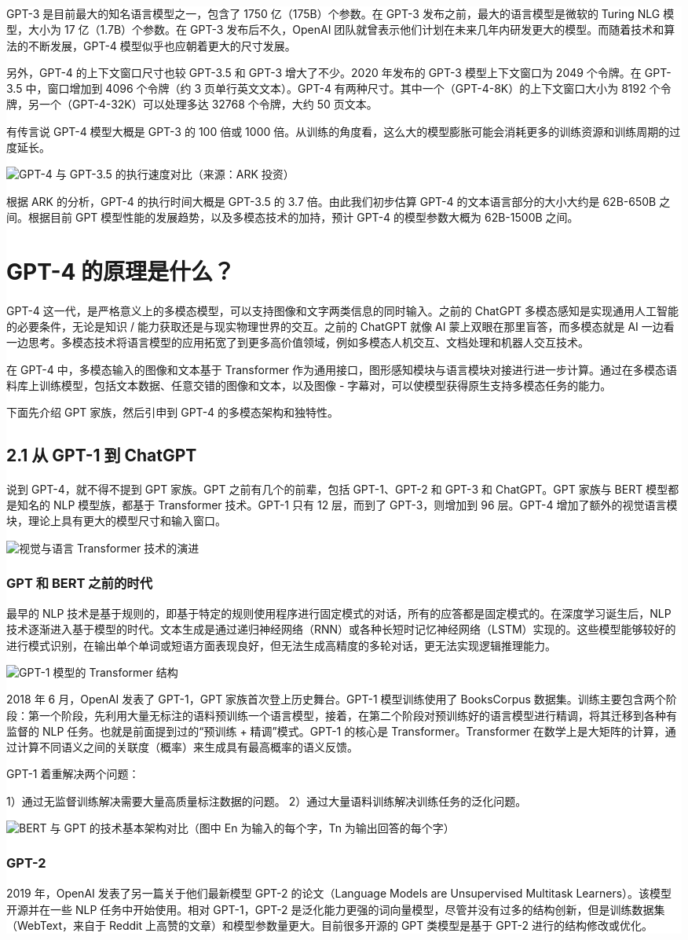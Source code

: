 GPT-3 是目前最大的知名语言模型之一，包含了 1750 亿（175B）个参数。在 GPT-3 发布之前，最大的语言模型是微软的 Turing NLG 模型，大小为 17 亿（1.7B）个参数。在 GPT-3 发布后不久，OpenAI 团队就曾表示他们计划在未来几年内研发更大的模型。而随着技术和算法的不断发展，GPT-4 模型似乎也应朝着更大的尺寸发展。

另外，GPT-4 的上下文窗口尺寸也较 GPT-3.5 和 GPT-3 增大了不少。2020 年发布的 GPT-3 模型上下文窗口为 2049 个令牌。在 GPT-3.5 中，窗口增加到 4096 个令牌（约 3 页单行英文文本）。GPT-4 有两种尺寸。其中一个（GPT-4-8K）的上下文窗口大小为 8192 个令牌，另一个（GPT-4-32K）可以处理多达 32768 个令牌，大约 50 页文本。

有传言说 GPT-4 模型大概是 GPT-3 的 100 倍或 1000 倍。从训练的角度看，这么大的模型膨胀可能会消耗更多的训练资源和训练周期的过度延长。

![GPT-4 与 GPT-3.5 的执行速度对比（来源：ARK 投资）](https://assets.ng-tech.icu/item/20230404182027.png)

根据 ARK 的分析，GPT-4 的执行时间大概是 GPT-3.5 的 3.7 倍。由此我们初步估算 GPT-4 的文本语言部分的大小大约是 62B-650B 之间。根据目前 GPT 模型性能的发展趋势，以及多模态技术的加持，预计 GPT-4 的模型参数大概为 62B-1500B 之间。

# GPT-4 的原理是什么？

GPT-4 这一代，是严格意义上的多模态模型，可以支持图像和文字两类信息的同时输入。之前的 ChatGPT 多模态感知是实现通用人工智能的必要条件，无论是知识 / 能力获取还是与现实物理世界的交互。之前的 ChatGPT 就像 AI 蒙上双眼在那里盲答，而多模态就是 AI 一边看一边思考。多模态技术将语言模型的应用拓宽了到更多高价值领域，例如多模态人机交互、文档处理和机器人交互技术。

在 GPT-4 中，多模态输入的图像和文本基于 Transformer 作为通用接口，图形感知模块与语言模块对接进行进一步计算。通过在多模态语料库上训练模型，包括文本数据、任意交错的图像和文本，以及图像 - 字幕对，可以使模型获得原生支持多模态任务的能力。

下面先介绍 GPT 家族，然后引申到 GPT-4 的多模态架构和独特性。

## 2.1 从 GPT-1 到 ChatGPT

说到 GPT-4，就不得不提到 GPT 家族。GPT 之前有几个的前辈，包括 GPT-1、GPT-2 和 GPT-3 和 ChatGPT。GPT 家族与 BERT 模型都是知名的 NLP 模型族，都基于 Transformer 技术。GPT-1 只有 12 层，而到了 GPT-3，则增加到 96 层。GPT-4 增加了额外的视觉语言模块，理论上具有更大的模型尺寸和输入窗口。

![视觉与语言 Transformer 技术的演进](https://assets.ng-tech.icu/item/20230404193437.png)

### GPT 和 BERT 之前的时代

最早的 NLP 技术是基于规则的，即基于特定的规则使用程序进行固定模式的对话，所有的应答都是固定模式的。在深度学习诞生后，NLP 技术逐渐进入基于模型的时代。文本生成是通过递归神经网络（RNN）或各种长短时记忆神经网络（LSTM）实现的。这些模型能够较好的进行模式识别，在输出单个单词或短语方面表现良好，但无法生成高精度的多轮对话，更无法实现逻辑推理能力。

![GPT-1 模型的 Transformer 结构](https://assets.ng-tech.icu/item/20230404193504.png)

2018 年 6 月，OpenAI 发表了 GPT-1，GPT 家族首次登上历史舞台。GPT-1 模型训练使用了 BooksCorpus 数据集。训练主要包含两个阶段：第一个阶段，先利用大量无标注的语料预训练一个语言模型，接着，在第二个阶段对预训练好的语言模型进行精调，将其迁移到各种有监督的 NLP 任务。也就是前面提到过的“预训练 + 精调”模式。GPT-1 的核心是 Transformer。Transformer 在数学上是大矩阵的计算，通过计算不同语义之间的关联度（概率）来生成具有最高概率的语义反馈。

GPT-1 着重解决两个问题：

1）通过无监督训练解决需要大量高质量标注数据的问题。
2）通过大量语料训练解决训练任务的泛化问题。

![BERT 与 GPT 的技术基本架构对比（图中 En 为输入的每个字，Tn 为输出回答的每个字）](https://assets.ng-tech.icu/item/20230404193540.png)

### GPT-2

2019 年，OpenAI 发表了另一篇关于他们最新模型 GPT-2 的论文（Language Models are Unsupervised Multitask Learners）。该模型开源并在一些 NLP 任务中开始使用。相对 GPT-1，GPT-2 是泛化能力更强的词向量模型，尽管并没有过多的结构创新，但是训练数据集（WebText，来自于 Reddit 上高赞的文章）和模型参数量更大。目前很多开源的 GPT 类模型是基于 GPT-2 进行的结构修改或优化。

